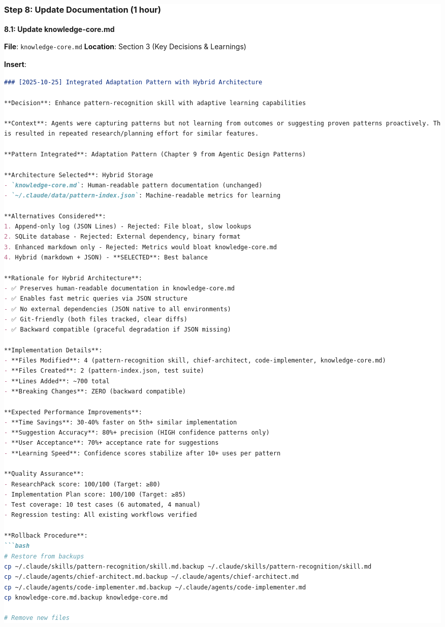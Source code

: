 
### Step 8: Update Documentation (1 hour)

**8.1: Update knowledge-core.md**

**File**: `knowledge-core.md`
**Location**: Section 3 (Key Decisions & Learnings)

**Insert**:
```markdown
### [2025-10-25] Integrated Adaptation Pattern with Hybrid Architecture

**Decision**: Enhance pattern-recognition skill with adaptive learning capabilities

**Context**: Agents were capturing patterns but not learning from outcomes or suggesting proven patterns proactively. This resulted in repeated research/planning effort for similar features.

**Pattern Integrated**: Adaptation Pattern (Chapter 9 from Agentic Design Patterns)

**Architecture Selected**: Hybrid Storage
- `knowledge-core.md`: Human-readable pattern documentation (unchanged)
- `~/.claude/data/pattern-index.json`: Machine-readable metrics for learning

**Alternatives Considered**:
1. Append-only log (JSON Lines) - Rejected: File bloat, slow lookups
2. SQLite database - Rejected: External dependency, binary format
3. Enhanced markdown only - Rejected: Metrics would bloat knowledge-core.md
4. Hybrid (markdown + JSON) - **SELECTED**: Best balance

**Rationale for Hybrid Architecture**:
- ✅ Preserves human-readable documentation in knowledge-core.md
- ✅ Enables fast metric queries via JSON structure
- ✅ No external dependencies (JSON native to all environments)
- ✅ Git-friendly (both files tracked, clear diffs)
- ✅ Backward compatible (graceful degradation if JSON missing)

**Implementation Details**:
- **Files Modified**: 4 (pattern-recognition skill, chief-architect, code-implementer, knowledge-core.md)
- **Files Created**: 2 (pattern-index.json, test suite)
- **Lines Added**: ~700 total
- **Breaking Changes**: ZERO (backward compatible)

**Expected Performance Improvements**:
- **Time Savings**: 30-40% faster on 5th+ similar implementation
- **Suggestion Accuracy**: 80%+ precision (HIGH confidence patterns only)
- **User Acceptance**: 70%+ acceptance rate for suggestions
- **Learning Speed**: Confidence scores stabilize after 10+ uses per pattern

**Quality Assurance**:
- ResearchPack score: 100/100 (Target: ≥80)
- Implementation Plan score: 100/100 (Target: ≥85)
- Test coverage: 10 test cases (6 automated, 4 manual)
- Regression testing: All existing workflows verified

**Rollback Procedure**:
```bash
# Restore from backups
cp ~/.claude/skills/pattern-recognition/skill.md.backup ~/.claude/skills/pattern-recognition/skill.md
cp ~/.claude/agents/chief-architect.md.backup ~/.claude/agents/chief-architect.md
cp ~/.claude/agents/code-implementer.md.backup ~/.claude/agents/code-implementer.md
cp knowledge-core.md.backup knowledge-core.md

# Remove new files
```